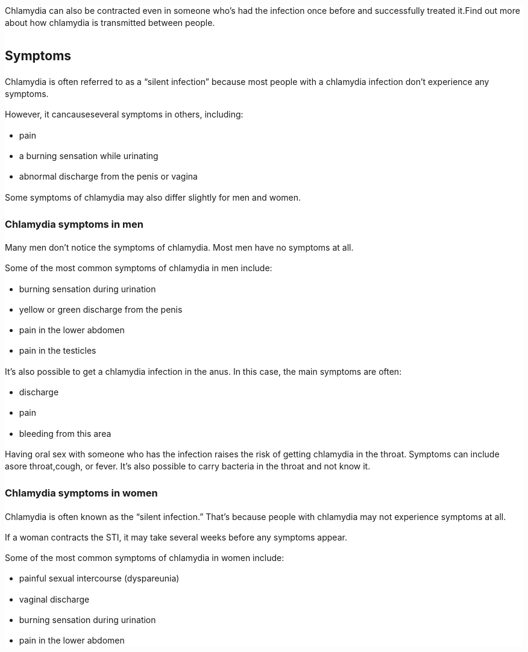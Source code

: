 Chlamydia can also be contracted even in someone who’s had the infection once before and successfully treated it.Find out more about how chlamydia is transmitted between people.

## Symptoms

Chlamydia is often referred to as a “silent infection” because most people with a chlamydia infection don’t experience any symptoms.

However, it cancauseseveral symptoms in others, including:

* pain

* a burning sensation while urinating

* abnormal discharge from the penis or vagina

Some symptoms of chlamydia may also differ slightly for men and women.

### Chlamydia symptoms in men

Many men don’t notice the symptoms of chlamydia. Most men have no symptoms at all.

Some of the most common symptoms of chlamydia in men include:

* burning sensation during urination

* yellow or green discharge from the penis

* pain in the lower abdomen

* pain in the testicles

It’s also possible to get a chlamydia infection in the anus. In this case, the main symptoms are often:

* discharge

* pain

* bleeding from this area

Having oral sex with someone who has the infection raises the risk of getting chlamydia in the throat. Symptoms can include asore throat,cough, or fever. It’s also possible to carry bacteria in the throat and not know it.

### Chlamydia symptoms in women

Chlamydia is often known as the “silent infection.” That’s because people with chlamydia may not experience symptoms at all.

If a woman contracts the STI, it may take several weeks before any symptoms appear.

Some of the most common symptoms of chlamydia in women include:

* painful sexual intercourse (dyspareunia)

* vaginal discharge

* burning sensation during urination

* pain in the lower abdomen
